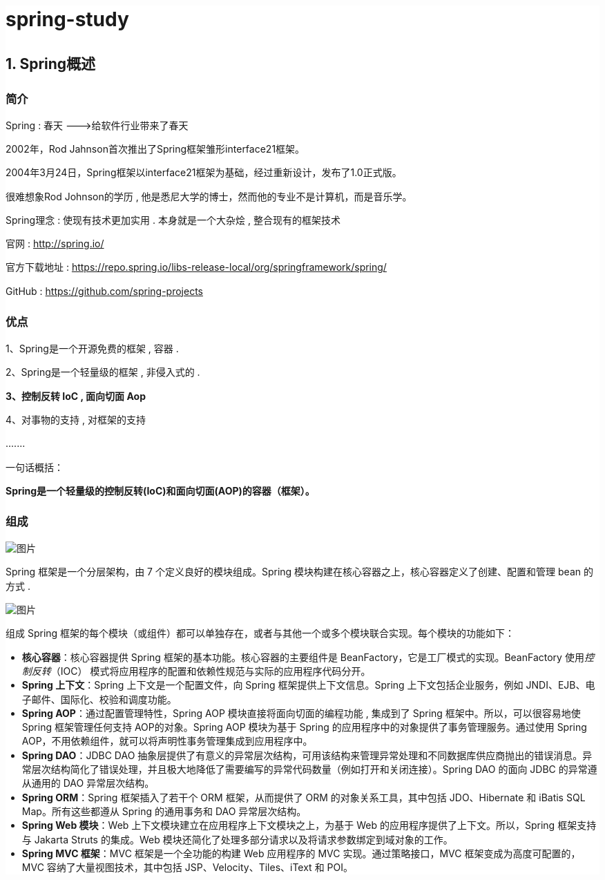 # spring-study

## 1. Spring概述

### 简介

Spring : 春天 --->给软件行业带来了春天

2002年，Rod Jahnson首次推出了Spring框架雏形interface21框架。

2004年3月24日，Spring框架以interface21框架为基础，经过重新设计，发布了1.0正式版。

很难想象Rod Johnson的学历 , 他是悉尼大学的博士，然而他的专业不是计算机，而是音乐学。

Spring理念 : 使现有技术更加实用 . 本身就是一个大杂烩 , 整合现有的框架技术

官网 : http://spring.io/

官方下载地址 : https://repo.spring.io/libs-release-local/org/springframework/spring/

GitHub : https://github.com/spring-projects

### 优点

1、Spring是一个开源免费的框架 , 容器  .

2、Spring是一个轻量级的框架 , 非侵入式的 .

**3、控制反转 IoC  , 面向切面 Aop**

4、对事物的支持 , 对框架的支持

.......

一句话概括：

**Spring是一个轻量级的控制反转(IoC)和面向切面(AOP)的容器（框架）。**

### 组成

![图片](https://mmbiz.qpic.cn/mmbiz_png/uJDAUKrGC7KtDiaOqFy5ourlJ8FTVV2FF6KnNia5YDhfatibrMvAUAhxgF27g4HdJsBGl6Fae9yQlUQJc9Bf8uftw/640?wx_fmt=png&wxfrom=5&wx_lazy=1&wx_co=1)

Spring 框架是一个分层架构，由 7 个定义良好的模块组成。Spring 模块构建在核心容器之上，核心容器定义了创建、配置和管理 bean 的方式 .

![图片](https://mmbiz.qpic.cn/mmbiz_png/uJDAUKrGC7KtDiaOqFy5ourlJ8FTVV2FFetRkkw19r7H3mHDibgs4RpRNHdG6CcIMdnxRCu2yYXNiano7ESCCMF0A/640?wx_fmt=png&wxfrom=5&wx_lazy=1&wx_co=1)

组成 Spring 框架的每个模块（或组件）都可以单独存在，或者与其他一个或多个模块联合实现。每个模块的功能如下：

- **核心容器**：核心容器提供 Spring 框架的基本功能。核心容器的主要组件是 BeanFactory，它是工厂模式的实现。BeanFactory 使用*控制反转*（IOC） 模式将应用程序的配置和依赖性规范与实际的应用程序代码分开。
- **Spring 上下文**：Spring 上下文是一个配置文件，向 Spring 框架提供上下文信息。Spring 上下文包括企业服务，例如 JNDI、EJB、电子邮件、国际化、校验和调度功能。
- **Spring AOP**：通过配置管理特性，Spring AOP 模块直接将面向切面的编程功能 , 集成到了 Spring 框架中。所以，可以很容易地使 Spring 框架管理任何支持 AOP的对象。Spring AOP 模块为基于 Spring 的应用程序中的对象提供了事务管理服务。通过使用 Spring AOP，不用依赖组件，就可以将声明性事务管理集成到应用程序中。
- **Spring DAO**：JDBC DAO 抽象层提供了有意义的异常层次结构，可用该结构来管理异常处理和不同数据库供应商抛出的错误消息。异常层次结构简化了错误处理，并且极大地降低了需要编写的异常代码数量（例如打开和关闭连接）。Spring DAO 的面向 JDBC 的异常遵从通用的 DAO 异常层次结构。
- **Spring ORM**：Spring 框架插入了若干个 ORM 框架，从而提供了 ORM 的对象关系工具，其中包括 JDO、Hibernate 和 iBatis SQL Map。所有这些都遵从 Spring 的通用事务和 DAO 异常层次结构。
- **Spring Web 模块**：Web 上下文模块建立在应用程序上下文模块之上，为基于 Web 的应用程序提供了上下文。所以，Spring 框架支持与 Jakarta Struts 的集成。Web 模块还简化了处理多部分请求以及将请求参数绑定到域对象的工作。
- **Spring MVC 框架**：MVC 框架是一个全功能的构建 Web 应用程序的 MVC 实现。通过策略接口，MVC 框架变成为高度可配置的，MVC 容纳了大量视图技术，其中包括 JSP、Velocity、Tiles、iText 和 POI。
